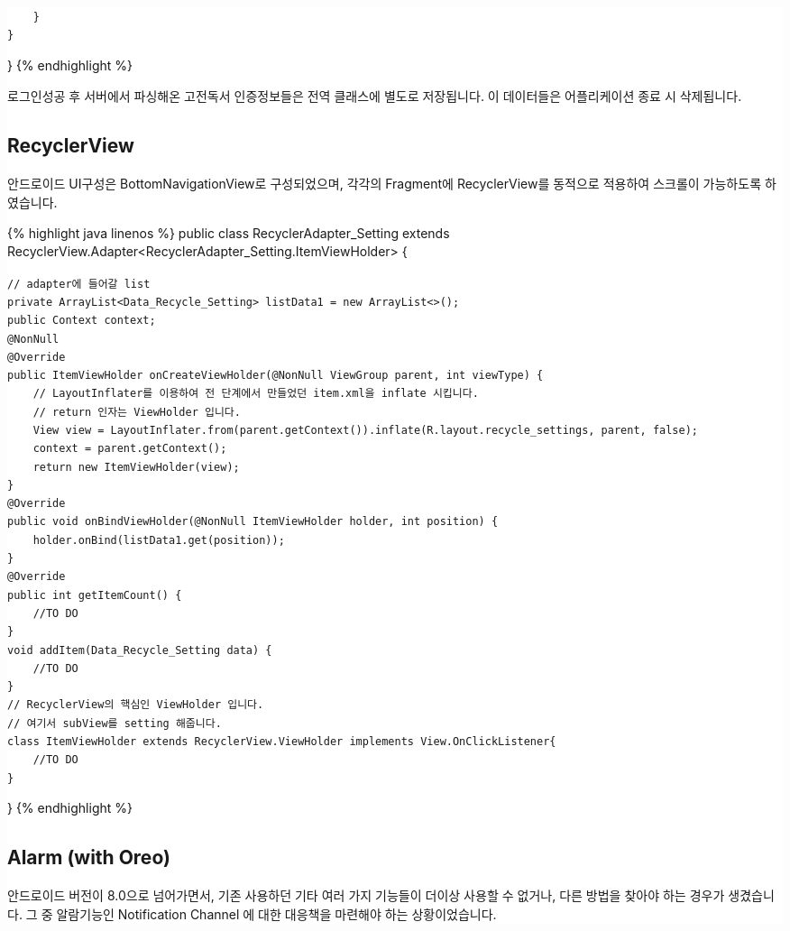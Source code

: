         }
    }
}
{% endhighlight %}

로그인성공 후 서버에서 파싱해온 고전독서 인증정보들은 전역 클래스에 별도로 저장됩니다. 이 데이터들은 어플리케이션 종료 시 삭제됩니다.

## RecyclerView

안드로이드 UI구성은 BottomNavigationView로 구성되었으며, 각각의 Fragment에 RecyclerView를 동적으로 적용하여 스크롤이 가능하도록 하였습니다.

{% highlight java linenos %}
public class RecyclerAdapter_Setting extends RecyclerView.Adapter<RecyclerAdapter_Setting.ItemViewHolder> {

    // adapter에 들어갈 list
    private ArrayList<Data_Recycle_Setting> listData1 = new ArrayList<>();
    public Context context;
    @NonNull
    @Override
    public ItemViewHolder onCreateViewHolder(@NonNull ViewGroup parent, int viewType) {
        // LayoutInflater를 이용하여 전 단계에서 만들었던 item.xml을 inflate 시킵니다.
        // return 인자는 ViewHolder 입니다.
        View view = LayoutInflater.from(parent.getContext()).inflate(R.layout.recycle_settings, parent, false);
        context = parent.getContext();
        return new ItemViewHolder(view);
    }
    @Override
    public void onBindViewHolder(@NonNull ItemViewHolder holder, int position) {
        holder.onBind(listData1.get(position));
    }
    @Override
    public int getItemCount() {
        //TO DO
    }
    void addItem(Data_Recycle_Setting data) {
        //TO DO
    }
    // RecyclerView의 핵심인 ViewHolder 입니다.
    // 여기서 subView를 setting 해줍니다.
    class ItemViewHolder extends RecyclerView.ViewHolder implements View.OnClickListener{
        //TO DO
    }
}
{% endhighlight %}

## Alarm (with Oreo)

안드로이드 버전이 8.0으로 넘어가면서, 기존 사용하던 기타 여러 가지 기능들이 더이상 사용할 수 없거나, 다른 방법을 찾아야 하는 경우가 생겼습니다. 그 중 알람기능인 Notification Channel 에 대한 대응책을 마련해야 하는 상황이었습니다.
